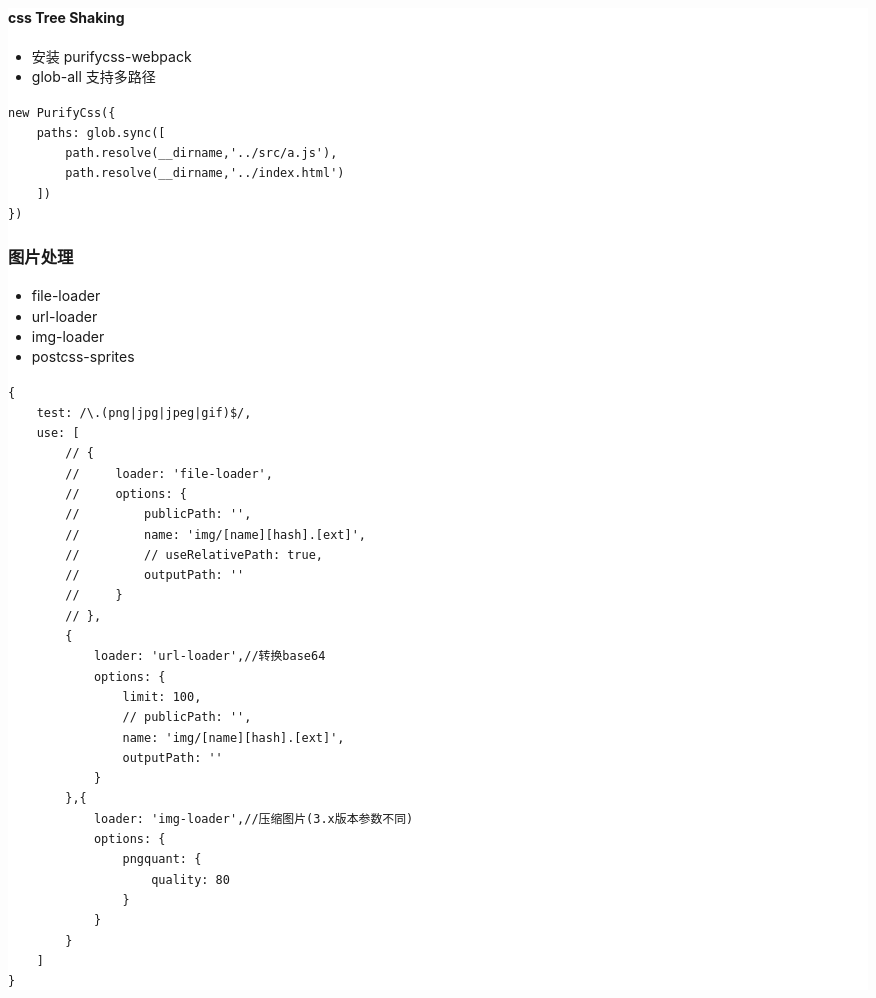 #### css Tree Shaking

- 安装 purifycss-webpack
- glob-all 支持多路径

```
new PurifyCss({
    paths: glob.sync([
        path.resolve(__dirname,'../src/a.js'),
        path.resolve(__dirname,'../index.html')
    ])
})
```

### 图片处理

- file-loader
- url-loader
- img-loader
- postcss-sprites

```
{
    test: /\.(png|jpg|jpeg|gif)$/,
    use: [
        // {
        //     loader: 'file-loader',
        //     options: {
        //         publicPath: '',
        //         name: 'img/[name][hash].[ext]',
        //         // useRelativePath: true,
        //         outputPath: ''
        //     }
        // },
        {
            loader: 'url-loader',//转换base64
            options: {
                limit: 100,
                // publicPath: '',
                name: 'img/[name][hash].[ext]',
                outputPath: ''
            }
        },{
            loader: 'img-loader',//压缩图片(3.x版本参数不同)
            options: {
                pngquant: {
                    quality: 80
                }
            }
        }
    ]
}
```
